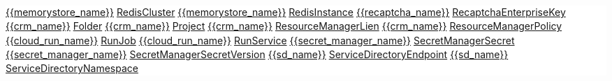 <tr>
  <td><a href="/memorystore/docs/">{{memorystore_name}}</a></td>
  <td><a href="/config-connector/docs/reference/resource-docs/redis/rediscluster.md">RedisCluster</a></td>
</tr>
<tr>
  <td><a href="/memorystore/docs/">{{memorystore_name}}</a></td>
  <td><a href="/config-connector/docs/reference/resource-docs/redis/redisinstance.md">RedisInstance</a></td>
</tr>
<tr>
  <td><a href="/recaptcha-enterprise/docs/">{{recaptcha_name}}</a></td>
  <td><a href="/config-connector/docs/reference/resource-docs/recaptchaenterprise/recaptchaenterprisekey.md">RecaptchaEnterpriseKey</a></td>
</tr>
<tr>
  <td><a href="/resource-manager/docs/">{{crm_name}}</a></td>
  <td><a href="/config-connector/docs/reference/resource-docs/resourcemanager/folder.md">Folder</a></td>
</tr>
<tr>
  <td><a href="/resource-manager/docs/">{{crm_name}}</a></td>
  <td><a href="/config-connector/docs/reference/resource-docs/resourcemanager/project.md">Project</a></td>
</tr>
<tr>
  <td><a href="/resource-manager/docs/">{{crm_name}}</a></td>
  <td><a href="/config-connector/docs/reference/resource-docs/resourcemanager/resourcemanagerlien.md">ResourceManagerLien</a></td>
</tr>
<tr>
  <td><a href="/resource-manager/docs/">{{crm_name}}</a></td>
  <td><a href="/config-connector/docs/reference/resource-docs/resourcemanager/resourcemanagerpolicy.md">ResourceManagerPolicy</a></td>
</tr>
<tr>
  <td><a href="/run/docs/">{{cloud_run_name}}</a></td>
  <td><a href="/config-connector/docs/reference/resource-docs/run/runjob.md">RunJob</a></td>
</tr>
<tr>
  <td><a href="/run/docs/">{{cloud_run_name}}</a></td>
  <td><a href="/config-connector/docs/reference/resource-docs/run/runservice.md">RunService</a></td>
</tr>
<tr>
  <td><a href="/secret-manager/docs/">{{secret_manager_name}}</a></td>
  <td><a href="/config-connector/docs/reference/resource-docs/secretmanager/secretmanagersecret.md">SecretManagerSecret</a></td>
</tr>
<tr>
  <td><a href="/secret-manager/docs/">{{secret_manager_name}}</a></td>
  <td><a href="/config-connector/docs/reference/resource-docs/secretmanager/secretmanagersecretversion.md">SecretManagerSecretVersion</a></td>
</tr>
<tr>
  <td><a href="/service-directory/docs/">{{sd_name}}</a></td>
  <td><a href="/config-connector/docs/reference/resource-docs/servicedirectory/servicedirectoryendpoint.md">ServiceDirectoryEndpoint</a></td>
</tr>
<tr>
  <td><a href="/service-directory/docs/">{{sd_name}}</a></td>
  <td><a href="/config-connector/docs/reference/resource-docs/servicedirectory/servicedirectorynamespace.md">ServiceDirectoryNamespace</a></td>
</tr>
<tr>